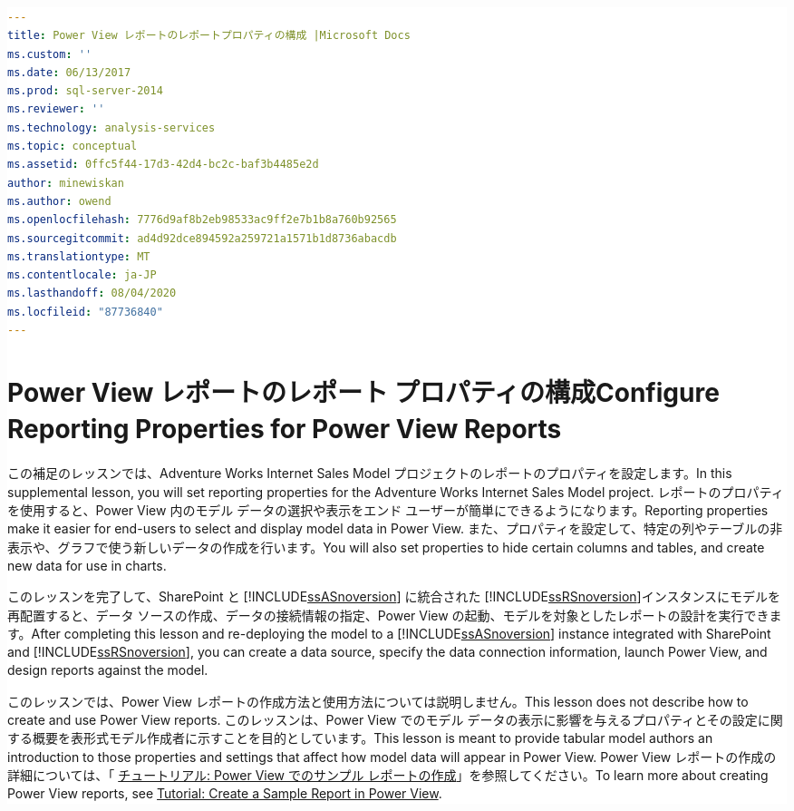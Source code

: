 ```yaml
---
title: Power View レポートのレポートプロパティの構成 |Microsoft Docs
ms.custom: ''
ms.date: 06/13/2017
ms.prod: sql-server-2014
ms.reviewer: ''
ms.technology: analysis-services
ms.topic: conceptual
ms.assetid: 0ffc5f44-17d3-42d4-bc2c-baf3b4485e2d
author: minewiskan
ms.author: owend
ms.openlocfilehash: 7776d9af8b2eb98533ac9ff2e7b1b8a760b92565
ms.sourcegitcommit: ad4d92dce894592a259721a1571b1d8736abacdb
ms.translationtype: MT
ms.contentlocale: ja-JP
ms.lasthandoff: 08/04/2020
ms.locfileid: "87736840"
---
```

# <a name="configure-reporting-properties-for-power-view-reports"></a><span data-ttu-id="f3c94-102">Power View レポートのレポート プロパティの構成</span><span class="sxs-lookup"><span data-stu-id="f3c94-102">Configure Reporting Properties for Power View Reports</span></span>
  <span data-ttu-id="f3c94-103">この補足のレッスンでは、Adventure Works Internet Sales Model プロジェクトのレポートのプロパティを設定します。</span><span class="sxs-lookup"><span data-stu-id="f3c94-103">In this supplemental lesson, you will set reporting properties for the Adventure Works Internet Sales Model project.</span></span> <span data-ttu-id="f3c94-104">レポートのプロパティを使用すると、Power View 内のモデル データの選択や表示をエンド ユーザーが簡単にできるようになります。</span><span class="sxs-lookup"><span data-stu-id="f3c94-104">Reporting properties make it easier for end-users to select and display model data in Power View.</span></span> <span data-ttu-id="f3c94-105">また、プロパティを設定して、特定の列やテーブルの非表示や、グラフで使う新しいデータの作成を行います。</span><span class="sxs-lookup"><span data-stu-id="f3c94-105">You will also set properties to hide certain columns and tables, and create new data for use in charts.</span></span>  
  
 <span data-ttu-id="f3c94-106">このレッスンを完了して、SharePoint と [!INCLUDE[ssASnoversion](../includes/ssasnoversion-md.md)] に統合された [!INCLUDE[ssRSnoversion](../includes/ssrsnoversion-md.md)]インスタンスにモデルを再配置すると、データ ソースの作成、データの接続情報の指定、Power View の起動、モデルを対象としたレポートの設計を実行できます。</span><span class="sxs-lookup"><span data-stu-id="f3c94-106">After completing this lesson and re-deploying the model to a [!INCLUDE[ssASnoversion](../includes/ssasnoversion-md.md)] instance integrated with SharePoint and [!INCLUDE[ssRSnoversion](../includes/ssrsnoversion-md.md)], you can create a data source, specify the data connection information, launch Power View, and design reports against the model.</span></span>  
  
 <span data-ttu-id="f3c94-107">このレッスンでは、Power View レポートの作成方法と使用方法については説明しません。</span><span class="sxs-lookup"><span data-stu-id="f3c94-107">This lesson does not describe how to create and use Power View reports.</span></span> <span data-ttu-id="f3c94-108">このレッスンは、Power View でのモデル データの表示に影響を与えるプロパティとその設定に関する概要を表形式モデル作成者に示すことを目的としています。</span><span class="sxs-lookup"><span data-stu-id="f3c94-108">This lesson is meant to provide tabular model authors an introduction to those properties and settings that affect how model data will appear in Power View.</span></span> <span data-ttu-id="f3c94-109">Power View レポートの作成の詳細については、「 [チュートリアル: Power View でのサンプル レポートの作成](https://go.microsoft.com/fwlink/?LinkId=221204)」を参照してください。</span><span class="sxs-lookup"><span data-stu-id="f3c94-109">To learn more about creating Power View reports, see [Tutorial: Create a Sample Report in Power View](https://go.microsoft.com/fwlink/?LinkId=221204).</span></span>  
  